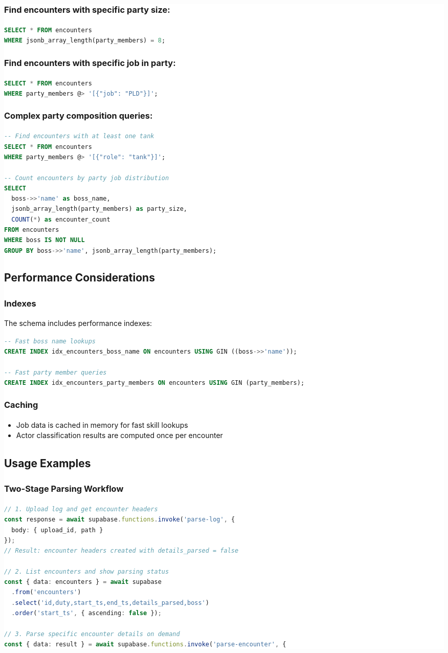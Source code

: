 ### Find encounters with specific party size:
```sql  
SELECT * FROM encounters 
WHERE jsonb_array_length(party_members) = 8;
```

### Find encounters with specific job in party:
```sql
SELECT * FROM encounters 
WHERE party_members @> '[{"job": "PLD"}]';
```

### Complex party composition queries:
```sql
-- Find encounters with at least one tank
SELECT * FROM encounters 
WHERE party_members @> '[{"role": "tank"}]';

-- Count encounters by party job distribution
SELECT 
  boss->>'name' as boss_name,
  jsonb_array_length(party_members) as party_size,
  COUNT(*) as encounter_count
FROM encounters 
WHERE boss IS NOT NULL
GROUP BY boss->>'name', jsonb_array_length(party_members);
```

## Performance Considerations

### Indexes
The schema includes performance indexes:
```sql
-- Fast boss name lookups
CREATE INDEX idx_encounters_boss_name ON encounters USING GIN ((boss->>'name'));

-- Fast party member queries  
CREATE INDEX idx_encounters_party_members ON encounters USING GIN (party_members);
```

### Caching
- Job data is cached in memory for fast skill lookups
- Actor classification results are computed once per encounter

## Usage Examples

### Two-Stage Parsing Workflow
```typescript
// 1. Upload log and get encounter headers
const response = await supabase.functions.invoke('parse-log', {
  body: { upload_id, path }
});
// Result: encounter headers created with details_parsed = false

// 2. List encounters and show parsing status
const { data: encounters } = await supabase
  .from('encounters')
  .select('id,duty,start_ts,end_ts,details_parsed,boss')
  .order('start_ts', { ascending: false });

// 3. Parse specific encounter details on demand
const { data: result } = await supabase.functions.invoke('parse-encounter', {
```